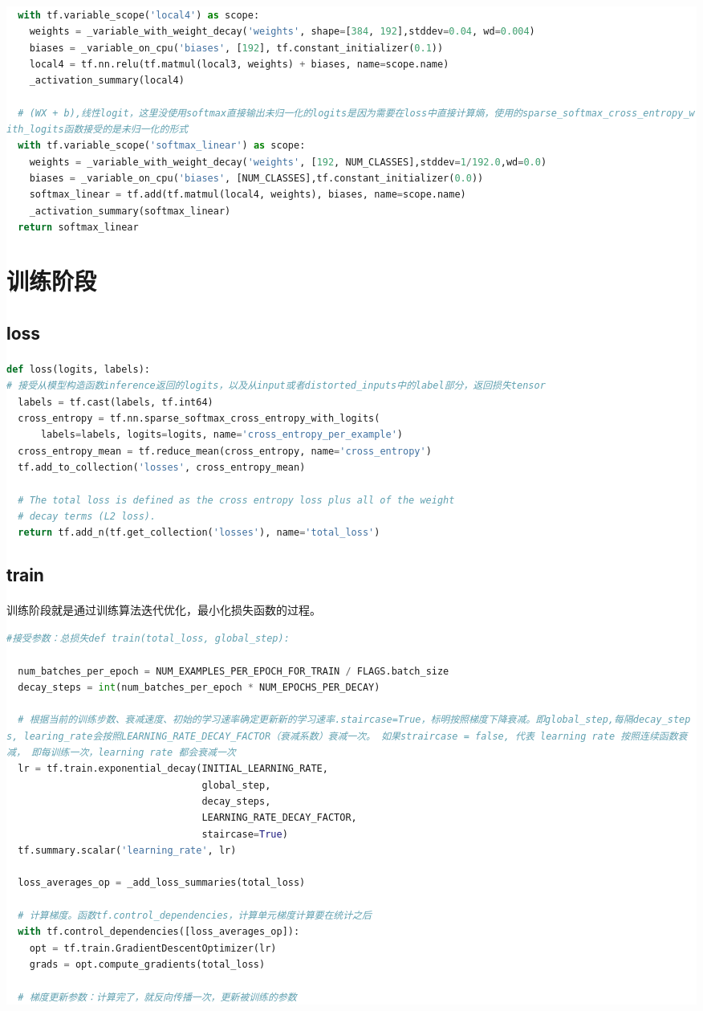 ```python
  with tf.variable_scope('local4') as scope:
    weights = _variable_with_weight_decay('weights', shape=[384, 192],stddev=0.04, wd=0.004)
    biases = _variable_on_cpu('biases', [192], tf.constant_initializer(0.1))
    local4 = tf.nn.relu(tf.matmul(local3, weights) + biases, name=scope.name)
    _activation_summary(local4)

  # (WX + b),线性logit，这里没使用softmax直接输出未归一化的logits是因为需要在loss中直接计算熵，使用的sparse_softmax_cross_entropy_with_logits函数接受的是未归一化的形式
  with tf.variable_scope('softmax_linear') as scope:
    weights = _variable_with_weight_decay('weights', [192, NUM_CLASSES],stddev=1/192.0,wd=0.0)
    biases = _variable_on_cpu('biases', [NUM_CLASSES],tf.constant_initializer(0.0))
    softmax_linear = tf.add(tf.matmul(local4, weights), biases, name=scope.name)
    _activation_summary(softmax_linear)
  return softmax_linear
```

# 训练阶段

## loss

```python
def loss(logits, labels):
# 接受从模型构造函数inference返回的logits，以及从input或者distorted_inputs中的label部分，返回损失tensor
  labels = tf.cast(labels, tf.int64)
  cross_entropy = tf.nn.sparse_softmax_cross_entropy_with_logits(
      labels=labels, logits=logits, name='cross_entropy_per_example')
  cross_entropy_mean = tf.reduce_mean(cross_entropy, name='cross_entropy')
  tf.add_to_collection('losses', cross_entropy_mean)

  # The total loss is defined as the cross entropy loss plus all of the weight
  # decay terms (L2 loss).
  return tf.add_n(tf.get_collection('losses'), name='total_loss')
```

## train

训练阶段就是通过训练算法迭代优化，最小化损失函数的过程。

```python
#接受参数：总损失def train(total_loss, global_step):

  num_batches_per_epoch = NUM_EXAMPLES_PER_EPOCH_FOR_TRAIN / FLAGS.batch_size
  decay_steps = int(num_batches_per_epoch * NUM_EPOCHS_PER_DECAY)

  # 根据当前的训练步数、衰减速度、初始的学习速率确定更新新的学习速率.staircase=True，标明按照梯度下降衰减。即global_step,每隔decay_steps, learing_rate会按照LEARNING_RATE_DECAY_FACTOR（衰减系数）衰减一次。 如果straircase = false, 代表 learning rate 按照连续函数衰减， 即每训练一次，learning rate 都会衰减一次
  lr = tf.train.exponential_decay(INITIAL_LEARNING_RATE,
                                  global_step,
                                  decay_steps,
                                  LEARNING_RATE_DECAY_FACTOR,
                                  staircase=True)
  tf.summary.scalar('learning_rate', lr)

  loss_averages_op = _add_loss_summaries(total_loss)

  # 计算梯度。函数tf.control_dependencies，计算单元梯度计算要在统计之后
  with tf.control_dependencies([loss_averages_op]):
    opt = tf.train.GradientDescentOptimizer(lr)
    grads = opt.compute_gradients(total_loss)

  # 梯度更新参数：计算完了，就反向传播一次，更新被训练的参数
```